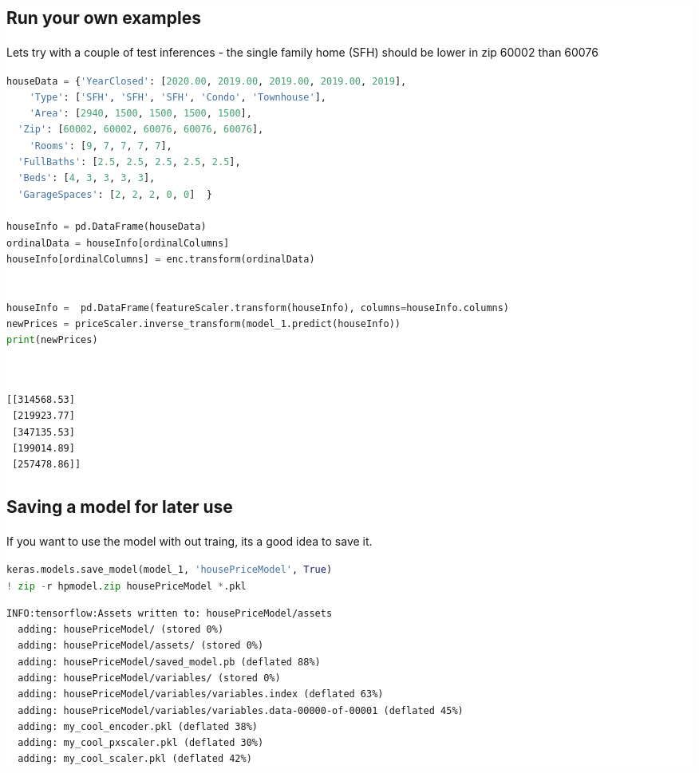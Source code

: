 

## Run your own examples
Lets try with a couple of test inferences  - the single family home (SFH) should be lower in zip 60002 than 60076


```python
houseData = {'YearClosed': [2020.00, 2019.00, 2019.00, 2019.00, 2019],
	'Type': ['SFH', 'SFH', 'SFH', 'Condo', 'Townhouse'],
	'Area': [2940, 1500, 1500, 1500, 1500],
  'Zip': [60002, 60002, 60076, 60076, 60076],
	'Rooms': [9, 7, 7, 7, 7],
  'FullBaths': [2.5, 2.5, 2.5, 2.5, 2.5],
  'Beds': [4, 3, 3, 3, 3],
  'GarageSpaces': [2, 2, 2, 0, 0]  }

houseInfo = pd.DataFrame(houseData)
ordinalData = houseInfo[ordinalColumns]
houseInfo[ordinalColumns] = enc.transform(ordinalData)


houseInfo =  pd.DataFrame(featureScaler.transform(houseInfo), columns=houseInfo.columns)
newPrices = priceScaler.inverse_transform(model_1.predict(houseInfo))
print(newPrices)




```

    [[314568.53]
     [219923.77]
     [347135.53]
     [199014.89]
     [257478.86]]
    

## Saving a model for later use
If you want to use the model with out traing, its a good idea to save it.



```python
keras.models.save_model(model_1, 'housePriceModel', True)
! zip -r hpmodel.zip housePriceModel *.pkl

```

    INFO:tensorflow:Assets written to: housePriceModel/assets
      adding: housePriceModel/ (stored 0%)
      adding: housePriceModel/assets/ (stored 0%)
      adding: housePriceModel/saved_model.pb (deflated 88%)
      adding: housePriceModel/variables/ (stored 0%)
      adding: housePriceModel/variables/variables.index (deflated 63%)
      adding: housePriceModel/variables/variables.data-00000-of-00001 (deflated 45%)
      adding: my_cool_encoder.pkl (deflated 38%)
      adding: my_cool_pxscaler.pkl (deflated 30%)
      adding: my_cool_scaler.pkl (deflated 42%)
    